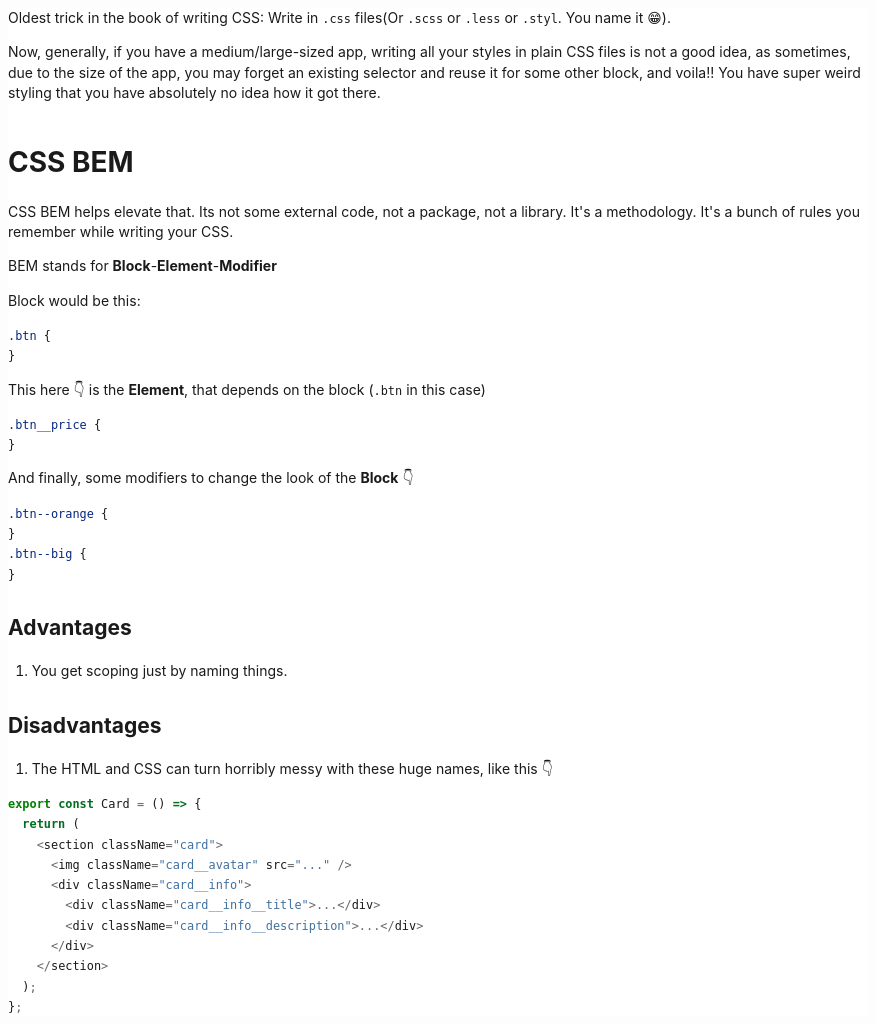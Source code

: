 Oldest trick in the book of writing CSS: Write in `.css` files(Or `.scss` or `.less` or `.styl`. You name it 😁).

Now, generally, if you have a medium/large-sized app, writing all your styles in plain CSS files is not a good idea, as sometimes, due to the size of the app, you may forget an existing selector and reuse it for some other block, and voila!! You have super weird styling that you have absolutely no idea how it got there.

# CSS BEM

CSS BEM helps elevate that. Its not some external code, not a package, not a library. It's a methodology. It's a bunch of rules you remember while writing your CSS.

BEM stands for **Block**-**Element**-**Modifier**

Block would be this:

```css
.btn {
}
```

This here 👇 is the **Element**, that depends on the block (`.btn` in this case)

```css
.btn__price {
}
```

And finally, some modifiers to change the look of the **Block** 👇

```css
.btn--orange {
}
.btn--big {
}
```

## Advantages

1. You get scoping just by naming things.

## Disadvantages

1. The HTML and CSS can turn horribly messy with these huge names, like this 👇

```js
export const Card = () => {
  return (
    <section className="card">
      <img className="card__avatar" src="..." />
      <div className="card__info">
        <div className="card__info__title">...</div>
        <div className="card__info__description">...</div>
      </div>
    </section>
  );
};
```
